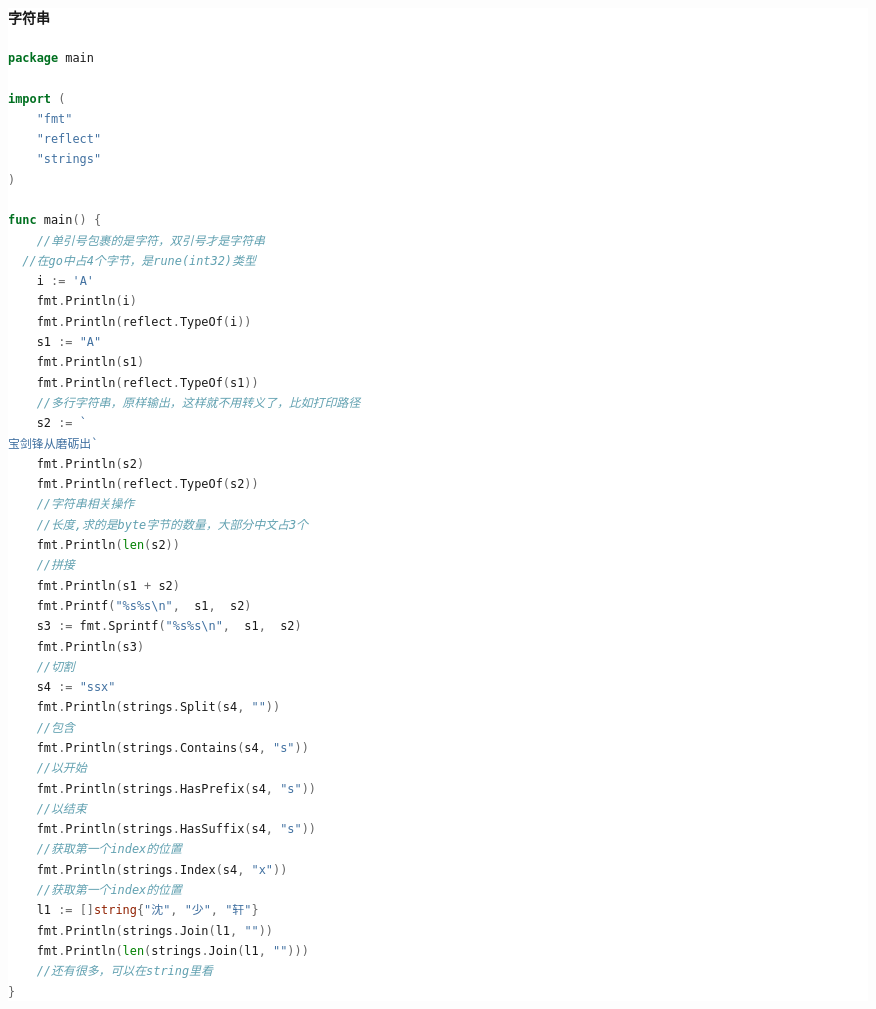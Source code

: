 #### 字符串

```go
package main

import (
	"fmt"
	"reflect"
	"strings"
)

func main() {
	//单引号包裹的是字符，双引号才是字符串
  //在go中占4个字节，是rune(int32)类型
	i := 'A'
	fmt.Println(i)
	fmt.Println(reflect.TypeOf(i))
	s1 := "A"
	fmt.Println(s1)
	fmt.Println(reflect.TypeOf(s1))
	//多行字符串，原样输出，这样就不用转义了，比如打印路径
	s2 := `
宝剑锋从磨砺出`
	fmt.Println(s2)
	fmt.Println(reflect.TypeOf(s2))
	//字符串相关操作
	//长度,求的是byte字节的数量，大部分中文占3个
	fmt.Println(len(s2))
	//拼接
	fmt.Println(s1 + s2)
	fmt.Printf("%s%s\n",  s1,  s2)
	s3 := fmt.Sprintf("%s%s\n",  s1,  s2)
	fmt.Println(s3)
	//切割
	s4 := "ssx"
	fmt.Println(strings.Split(s4, ""))
	//包含
	fmt.Println(strings.Contains(s4, "s"))
	//以开始
	fmt.Println(strings.HasPrefix(s4, "s"))
	//以结束
	fmt.Println(strings.HasSuffix(s4, "s"))
	//获取第一个index的位置
	fmt.Println(strings.Index(s4, "x"))
	//获取第一个index的位置
	l1 := []string{"沈", "少", "轩"}
	fmt.Println(strings.Join(l1, ""))
	fmt.Println(len(strings.Join(l1, "")))
	//还有很多，可以在string里看
}

```
